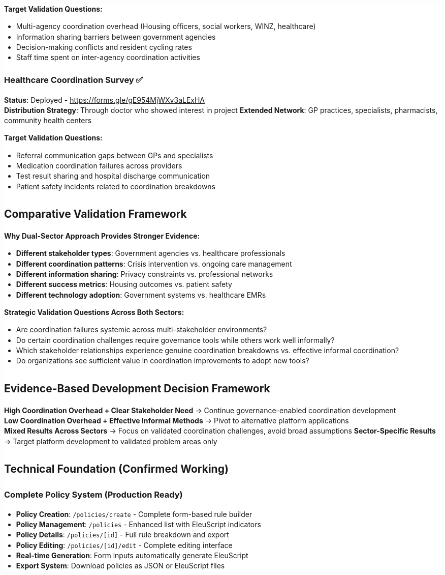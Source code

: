 **Target Validation Questions:**
- Multi-agency coordination overhead (Housing officers, social workers, WINZ, healthcare)
- Information sharing barriers between government agencies
- Decision-making conflicts and resident cycling rates
- Staff time spent on inter-agency coordination activities

### Healthcare Coordination Survey ✅
**Status**: Deployed - https://forms.gle/gE954MjWXv3aLExHA  
**Distribution Strategy**: Through doctor who showed interest in project
**Extended Network**: GP practices, specialists, pharmacists, community health centers

**Target Validation Questions:**
- Referral communication gaps between GPs and specialists  
- Medication coordination failures across providers
- Test result sharing and hospital discharge communication
- Patient safety incidents related to coordination breakdowns

## Comparative Validation Framework

**Why Dual-Sector Approach Provides Stronger Evidence:**
- **Different stakeholder types**: Government agencies vs. healthcare professionals
- **Different coordination patterns**: Crisis intervention vs. ongoing care management  
- **Different information sharing**: Privacy constraints vs. professional networks
- **Different success metrics**: Housing outcomes vs. patient safety
- **Different technology adoption**: Government systems vs. healthcare EMRs

**Strategic Validation Questions Across Both Sectors:**
- Are coordination failures systemic across multi-stakeholder environments?
- Do certain coordination challenges require governance tools while others work well informally?
- Which stakeholder relationships experience genuine coordination breakdowns vs. effective informal coordination?
- Do organizations see sufficient value in coordination improvements to adopt new tools?

## Evidence-Based Development Decision Framework

**High Coordination Overhead + Clear Stakeholder Need** → Continue governance-enabled coordination development  
**Low Coordination Overhead + Effective Informal Methods** → Pivot to alternative platform applications  
**Mixed Results Across Sectors** → Focus on validated coordination challenges, avoid broad assumptions
**Sector-Specific Results** → Target platform development to validated problem areas only

## Technical Foundation (Confirmed Working)

### Complete Policy System (Production Ready)
- **Policy Creation**: `/policies/create` - Complete form-based rule builder
- **Policy Management**: `/policies` - Enhanced list with EleuScript indicators
- **Policy Details**: `/policies/[id]` - Full rule breakdown and export
- **Policy Editing**: `/policies/[id]/edit` - Complete editing interface
- **Real-time Generation**: Form inputs automatically generate EleuScript
- **Export System**: Download policies as JSON or EleuScript files
